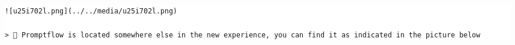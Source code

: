     ![u25i702l.png](../../media/u25i702l.png)

    > 📓 Promptflow is located somewhere else in the new experience, you can find it as indicated in the picture below
